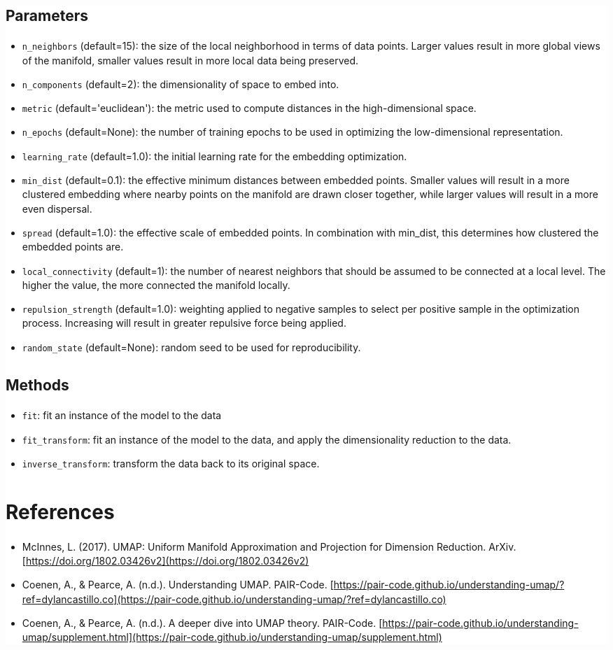 ## Parameters

- <code>n_neighbors</code> (default=15): the size of the local neighborhood in terms of data points. Larger values result in more global views of the manifold, smaller values result in more local data being preserved.

- <code>n_components</code> (default=2): the dimensionality of space to embed into.

- <code>metric</code> (default='euclidean'): the metric used to compute distances in the high-dimensional space.

- <code>n_epochs</code> (default=None): the number of training epochs to be used in optimizing the low-dimensional representation.

- <code>learning_rate</code> (default=1.0): the initial learning rate for the embedding optimization.

- <code>min_dist</code> (default=0.1): the effective minimum distances between embedded points. Smaller values will result in a more clustered embedding where nearby points on the manifold are drawn closer together, while larger values will result in a more even dispersal.

- <code>spread</code> (default=1.0): the effective scale of embedded points. In combination with min_dist, this determines how clustered the embedded points are.

- <code>local_connectivity</code> (default=1): the number of nearest neighbors that should be assumed to be connected at a local level. The higher the value, the more connected the manifold locally.

- <code>repulsion_strength</code> (default=1.0): weighting applied to negative samples to select per positive sample in the optimization process. Increasing will result in greater repulsive force being applied.

- <code>random_state</code> (default=None): random seed to be used for reproducibility.


## Methods

- <code>fit</code>: fit an instance of the model to the data

- <code>fit_transform</code>: fit an instance of the model to the data, and apply the dimensionality reduction to the data.

- <code>inverse_transform</code>: transform the data back to its original space.



# References

- McInnes, L. (2017). UMAP: Uniform Manifold Approximation and Projection for Dimension Reduction. ArXiv. [https://doi.org/1802.03426v2](https://doi.org/1802.03426v2)

- Coenen, A., & Pearce, A. (n.d.). Understanding UMAP. PAIR-Code. [https://pair-code.github.io/understanding-umap/?ref=dylancastillo.co](https://pair-code.github.io/understanding-umap/?ref=dylancastillo.co)

- Coenen, A., & Pearce, A. (n.d.). A deeper dive into UMAP theory. PAIR-Code. [https://pair-code.github.io/understanding-umap/supplement.html](https://pair-code.github.io/understanding-umap/supplement.html)
